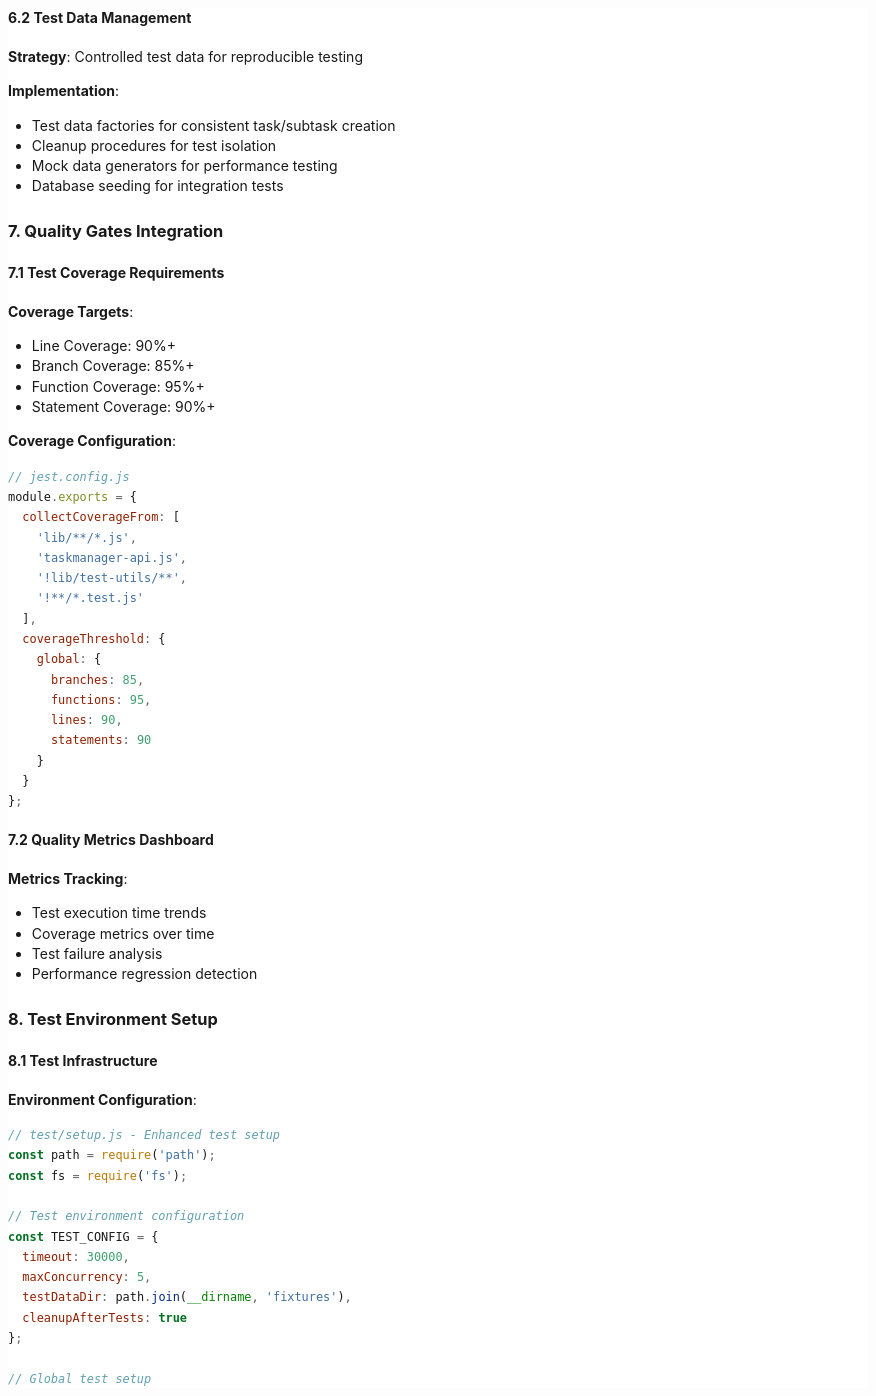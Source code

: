 #### 6.2 Test Data Management
**Strategy**: Controlled test data for reproducible testing

**Implementation**:
- Test data factories for consistent task/subtask creation
- Cleanup procedures for test isolation
- Mock data generators for performance testing
- Database seeding for integration tests

### 7. Quality Gates Integration

#### 7.1 Test Coverage Requirements
**Coverage Targets**:
- Line Coverage: 90%+
- Branch Coverage: 85%+
- Function Coverage: 95%+
- Statement Coverage: 90%+

**Coverage Configuration**:
```javascript
// jest.config.js
module.exports = {
  collectCoverageFrom: [
    'lib/**/*.js',
    'taskmanager-api.js',
    '!lib/test-utils/**',
    '!**/*.test.js'
  ],
  coverageThreshold: {
    global: {
      branches: 85,
      functions: 95,
      lines: 90,
      statements: 90
    }
  }
};
```

#### 7.2 Quality Metrics Dashboard
**Metrics Tracking**:
- Test execution time trends
- Coverage metrics over time
- Test failure analysis
- Performance regression detection

### 8. Test Environment Setup

#### 8.1 Test Infrastructure
**Environment Configuration**:
```javascript
// test/setup.js - Enhanced test setup
const path = require('path');
const fs = require('fs');

// Test environment configuration
const TEST_CONFIG = {
  timeout: 30000,
  maxConcurrency: 5,
  testDataDir: path.join(__dirname, 'fixtures'),
  cleanupAfterTests: true
};

// Global test setup
```